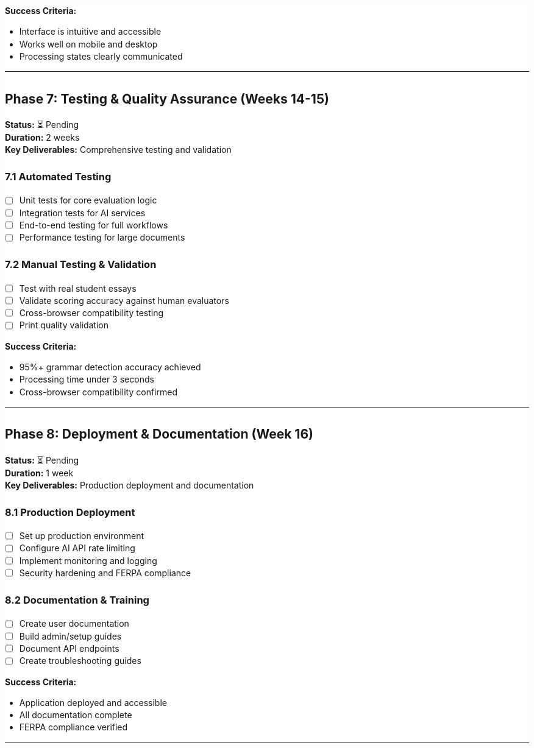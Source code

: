 **Success Criteria:**
- Interface is intuitive and accessible
- Works well on mobile and desktop
- Processing states clearly communicated

---

## Phase 7: Testing & Quality Assurance (Weeks 14-15)
**Status:** ⏳ Pending  
**Duration:** 2 weeks  
**Key Deliverables:** Comprehensive testing and validation

### 7.1 Automated Testing
- [ ] Unit tests for core evaluation logic
- [ ] Integration tests for AI services
- [ ] End-to-end testing for full workflows
- [ ] Performance testing for large documents

### 7.2 Manual Testing & Validation
- [ ] Test with real student essays
- [ ] Validate scoring accuracy against human evaluators
- [ ] Cross-browser compatibility testing
- [ ] Print quality validation

**Success Criteria:**
- 95%+ grammar detection accuracy achieved
- Processing time under 3 seconds
- Cross-browser compatibility confirmed

---

## Phase 8: Deployment & Documentation (Week 16)
**Status:** ⏳ Pending  
**Duration:** 1 week  
**Key Deliverables:** Production deployment and documentation

### 8.1 Production Deployment
- [ ] Set up production environment
- [ ] Configure AI API rate limiting
- [ ] Implement monitoring and logging
- [ ] Security hardening and FERPA compliance

### 8.2 Documentation & Training
- [ ] Create user documentation
- [ ] Build admin/setup guides
- [ ] Document API endpoints
- [ ] Create troubleshooting guides

**Success Criteria:**
- Application deployed and accessible
- All documentation complete
- FERPA compliance verified

---
